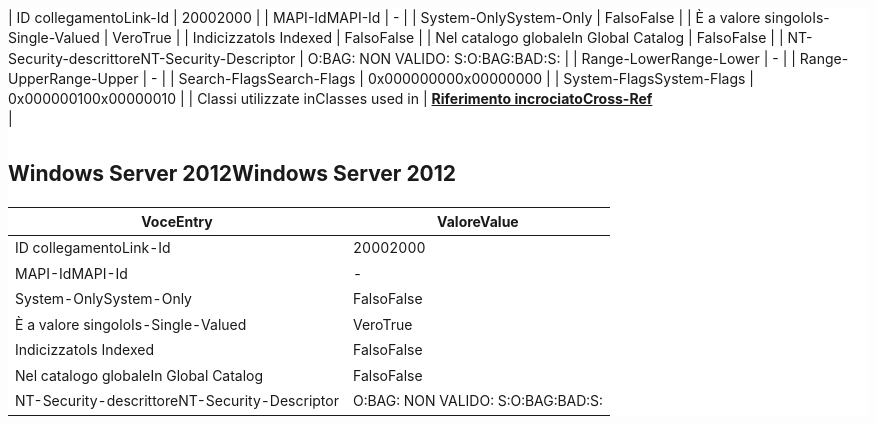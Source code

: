 | <span data-ttu-id="5818a-228">ID collegamento</span><span class="sxs-lookup"><span data-stu-id="5818a-228">Link-Id</span></span>                | <span data-ttu-id="5818a-229">2000</span><span class="sxs-lookup"><span data-stu-id="5818a-229">2000</span></span>                                       |
| <span data-ttu-id="5818a-230">MAPI-Id</span><span class="sxs-lookup"><span data-stu-id="5818a-230">MAPI-Id</span></span>                | \-                                         |
| <span data-ttu-id="5818a-231">System-Only</span><span class="sxs-lookup"><span data-stu-id="5818a-231">System-Only</span></span>            | <span data-ttu-id="5818a-232">Falso</span><span class="sxs-lookup"><span data-stu-id="5818a-232">False</span></span>                                      |
| <span data-ttu-id="5818a-233">È a valore singolo</span><span class="sxs-lookup"><span data-stu-id="5818a-233">Is-Single-Valued</span></span>       | <span data-ttu-id="5818a-234">Vero</span><span class="sxs-lookup"><span data-stu-id="5818a-234">True</span></span>                                       |
| <span data-ttu-id="5818a-235">Indicizzato</span><span class="sxs-lookup"><span data-stu-id="5818a-235">Is Indexed</span></span>             | <span data-ttu-id="5818a-236">Falso</span><span class="sxs-lookup"><span data-stu-id="5818a-236">False</span></span>                                      |
| <span data-ttu-id="5818a-237">Nel catalogo globale</span><span class="sxs-lookup"><span data-stu-id="5818a-237">In Global Catalog</span></span>      | <span data-ttu-id="5818a-238">Falso</span><span class="sxs-lookup"><span data-stu-id="5818a-238">False</span></span>                                      |
| <span data-ttu-id="5818a-239">NT-Security-descrittore</span><span class="sxs-lookup"><span data-stu-id="5818a-239">NT-Security-Descriptor</span></span> | <span data-ttu-id="5818a-240">O:BAG: NON VALIDO: S:</span><span class="sxs-lookup"><span data-stu-id="5818a-240">O:BAG:BAD:S:</span></span>                               |
| <span data-ttu-id="5818a-241">Range-Lower</span><span class="sxs-lookup"><span data-stu-id="5818a-241">Range-Lower</span></span>            | \-                                         |
| <span data-ttu-id="5818a-242">Range-Upper</span><span class="sxs-lookup"><span data-stu-id="5818a-242">Range-Upper</span></span>            | \-                                         |
| <span data-ttu-id="5818a-243">Search-Flags</span><span class="sxs-lookup"><span data-stu-id="5818a-243">Search-Flags</span></span>           | <span data-ttu-id="5818a-244">0x00000000</span><span class="sxs-lookup"><span data-stu-id="5818a-244">0x00000000</span></span>                                 |
| <span data-ttu-id="5818a-245">System-Flags</span><span class="sxs-lookup"><span data-stu-id="5818a-245">System-Flags</span></span>           | <span data-ttu-id="5818a-246">0x00000010</span><span class="sxs-lookup"><span data-stu-id="5818a-246">0x00000010</span></span>                                 |
| <span data-ttu-id="5818a-247">Classi utilizzate in</span><span class="sxs-lookup"><span data-stu-id="5818a-247">Classes used in</span></span>        | [<span data-ttu-id="5818a-248">**Riferimento incrociato**</span><span class="sxs-lookup"><span data-stu-id="5818a-248">**Cross-Ref**</span></span>](c-crossref.md)<br/> |



## <a name="windows-server-2012"></a><span data-ttu-id="5818a-249">Windows Server 2012</span><span class="sxs-lookup"><span data-stu-id="5818a-249">Windows Server 2012</span></span>



| <span data-ttu-id="5818a-250">Voce</span><span class="sxs-lookup"><span data-stu-id="5818a-250">Entry</span></span> | <span data-ttu-id="5818a-251">Valore</span><span class="sxs-lookup"><span data-stu-id="5818a-251">Value</span></span> |
|------------------------|--------------------------------------------|
| <span data-ttu-id="5818a-252">ID collegamento</span><span class="sxs-lookup"><span data-stu-id="5818a-252">Link-Id</span></span>                | <span data-ttu-id="5818a-253">2000</span><span class="sxs-lookup"><span data-stu-id="5818a-253">2000</span></span>                                       |
| <span data-ttu-id="5818a-254">MAPI-Id</span><span class="sxs-lookup"><span data-stu-id="5818a-254">MAPI-Id</span></span>                | \-                                         |
| <span data-ttu-id="5818a-255">System-Only</span><span class="sxs-lookup"><span data-stu-id="5818a-255">System-Only</span></span>            | <span data-ttu-id="5818a-256">Falso</span><span class="sxs-lookup"><span data-stu-id="5818a-256">False</span></span>                                      |
| <span data-ttu-id="5818a-257">È a valore singolo</span><span class="sxs-lookup"><span data-stu-id="5818a-257">Is-Single-Valued</span></span>       | <span data-ttu-id="5818a-258">Vero</span><span class="sxs-lookup"><span data-stu-id="5818a-258">True</span></span>                                       |
| <span data-ttu-id="5818a-259">Indicizzato</span><span class="sxs-lookup"><span data-stu-id="5818a-259">Is Indexed</span></span>             | <span data-ttu-id="5818a-260">Falso</span><span class="sxs-lookup"><span data-stu-id="5818a-260">False</span></span>                                      |
| <span data-ttu-id="5818a-261">Nel catalogo globale</span><span class="sxs-lookup"><span data-stu-id="5818a-261">In Global Catalog</span></span>      | <span data-ttu-id="5818a-262">Falso</span><span class="sxs-lookup"><span data-stu-id="5818a-262">False</span></span>                                      |
| <span data-ttu-id="5818a-263">NT-Security-descrittore</span><span class="sxs-lookup"><span data-stu-id="5818a-263">NT-Security-Descriptor</span></span> | <span data-ttu-id="5818a-264">O:BAG: NON VALIDO: S:</span><span class="sxs-lookup"><span data-stu-id="5818a-264">O:BAG:BAD:S:</span></span>                               |